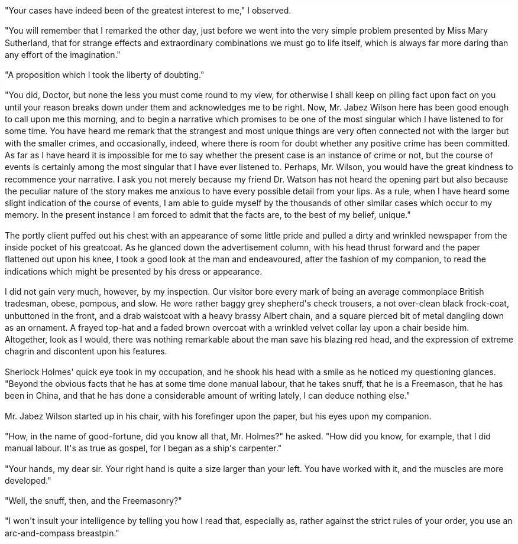 "Your cases have indeed been of the greatest interest to me," I observed.

"You will remember that I remarked the other day, just before we went into the very simple problem presented by Miss Mary Sutherland, that for strange effects and extraordinary combinations we must go to life itself, which is always far more daring than any effort of the imagination."

"A proposition which I took the liberty of doubting."

"You did, Doctor, but none the less you must come round to my view, for otherwise I shall keep on piling fact upon fact on you until your reason breaks down under them and acknowledges me to be right. Now, Mr. Jabez Wilson here has been good enough to call upon me this morning, and to begin a narrative which promises to be one of the most singular which I have listened to for some time. You have heard me remark that the strangest and most unique things are very often connected not with the larger but with the smaller crimes, and occasionally, indeed, where there is room for doubt whether any positive crime has been committed. As far as I have heard it is impossible for me to say whether the present case is an instance of crime or not, but the course of events is certainly among the most singular that I have ever listened to. Perhaps, Mr. Wilson, you would have the great kindness to recommence your narrative. I ask you not merely because my friend Dr. Watson has not heard the opening part but also because the peculiar nature of the story makes me anxious to have every possible detail from your lips. As a rule, when I have heard some slight indication of the course of events, I am able to guide myself by the thousands of other similar cases which occur to my memory. In the present instance I am forced to admit that the facts are, to the best of my belief, unique."

The portly client puffed out his chest with an appearance of some little pride and pulled a dirty and wrinkled newspaper from the inside pocket of his greatcoat. As he glanced down the advertisement column, with his head thrust forward and the paper flattened out upon his knee, I took a good look at the man and endeavoured, after the fashion of my companion, to read the indications which might be presented by his dress or appearance.

I did not gain very much, however, by my inspection. Our visitor bore every mark of being an average commonplace British tradesman, obese, pompous, and slow. He wore rather baggy grey shepherd's check trousers, a not over-clean black frock-coat, unbuttoned in the front, and a drab waistcoat with a heavy brassy Albert chain, and a square pierced bit of metal dangling down as an ornament. A frayed top-hat and a faded brown overcoat with a wrinkled velvet collar lay upon a chair beside him. Altogether, look as I would, there was nothing remarkable about the man save his blazing red head, and the expression of extreme chagrin and discontent upon his features.

Sherlock Holmes' quick eye took in my occupation, and he shook his head with a smile as he noticed my questioning glances. "Beyond the obvious facts that he has at some time done manual labour, that he takes snuff, that he is a Freemason, that he has been in China, and that he has done a considerable amount of writing lately, I can deduce nothing else."

Mr. Jabez Wilson started up in his chair, with his forefinger upon the paper, but his eyes upon my companion.

"How, in the name of good-fortune, did you know all that, Mr. Holmes?" he asked. "How did you know, for example, that I did manual labour. It's as true as gospel, for I began as a ship's carpenter."

"Your hands, my dear sir. Your right hand is quite a size larger than your left. You have worked with it, and the muscles are more developed."

"Well, the snuff, then, and the Freemasonry?"

"I won't insult your intelligence by telling you how I read that, especially as, rather against the strict rules of your order, you use an arc-and-compass breastpin."
